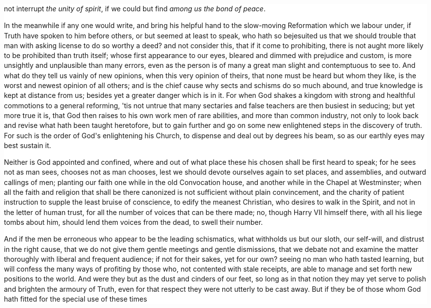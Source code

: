 not interrupt _the unity of spirit_, if we could but find
_among us the bond of peace_.

In the meanwhile if any one would write, and bring his
helpful hand to the slow-moving Reformation which
we labour under, if Truth have spoken to him before
others, or but seemed at least to speak, who hath so
bejesuited us that we should trouble that man with
asking license to do so worthy a deed? and not consider
this, that if it come to prohibiting, there is not aught
more likely to be prohibited than truth itself; whose
first appearance to our eyes, bleared and dimmed with
prejudice and custom, is more unsightly and unplausible
than many errors, even as the person is of many a
great man slight and contemptuous to see to. And what
do they tell us vainly of new opinions, when this very
opinion of theirs, that none must be heard but whom
they like, is the worst and newest opinion of all others;
and is the chief cause why sects and schisms do so
much abound, and true knowledge is kept at distance
from us; besides yet a greater danger which is in it.
For when God shakes a kingdom with strong and healthful
commotions to a general reforming, 'tis not untrue
that many sectaries and false teachers are then busiest
in seducing; but yet more true it is, that God then
raises to his own work men of rare abilities, and more
than common industry, not only to look back and revise
what hath been taught heretofore, but to gain further
and go on some new enlightened steps in the discovery
of truth. For such is the order of God's enlightening his
Church, to dispense and deal out by degrees his beam,
so as our earthly eyes may best sustain it.

Neither is God appointed and confined, where and out
of what place these his chosen shall be first heard to
speak; for he sees not as man sees, chooses not as man
chooses, lest we should devote ourselves again to set
places, and assemblies, and outward callings of men;
planting our faith one while in the old Convocation
house, and another while in the Chapel at Westminster;
when all the faith and religion that shall be there
canonized is not sufficient without plain convincement,
and the charity of patient instruction to supple the least
bruise of conscience, to edify the meanest Christian,
who desires to walk in the Spirit, and not in the letter
of human trust, for all the number of voices that can be
there made; no, though Harry VII himself there, with
all his liege tombs about him, should lend them voices
from the dead, to swell their number.

And if the men be erroneous who appear to be the leading
schismatics, what withholds us but our sloth, our
self-will, and distrust in the right cause, that we do not
give them gentle meetings and gentle dismissions, that
we debate not and examine the matter thoroughly with
liberal and frequent audience; if not for their sakes, yet
for our own? seeing no man who hath tasted learning,
but will confess the many ways of profiting by those
who, not contented with stale receipts, are able to manage
and set forth new positions to the world. And were
they but as the dust and cinders of our feet, so long as
in that notion they may yet serve to polish and brighten
the armoury of Truth, even for that respect they
were not utterly to be cast away. But if they be of those
whom God hath fitted for the special use of these times